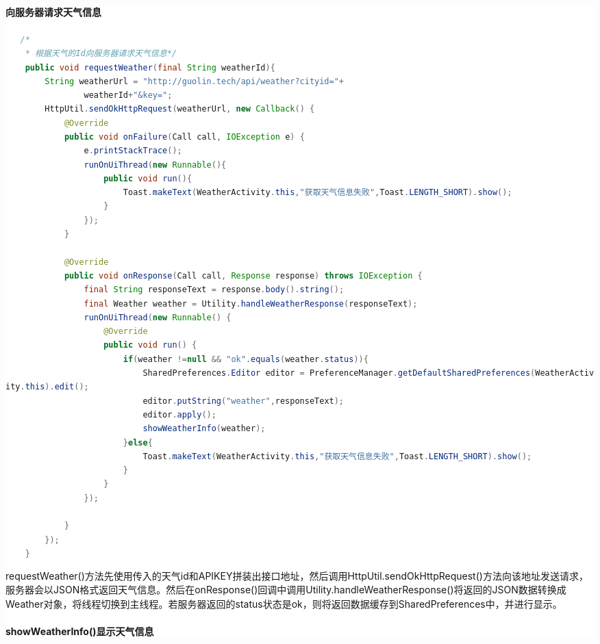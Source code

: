 #### 向服务器请求天气信息



```java
   /*
    * 根据天气的Id向服务器请求天气信息*/
    public void requestWeather(final String weatherId){
        String weatherUrl = "http://guolin.tech/api/weather?cityid="+
                weatherId+"&key=";
        HttpUtil.sendOkHttpRequest(weatherUrl, new Callback() {
            @Override
            public void onFailure(Call call, IOException e) {
                e.printStackTrace();
                runOnUiThread(new Runnable(){
                    public void run(){
                        Toast.makeText(WeatherActivity.this,"获取天气信息失败",Toast.LENGTH_SHORT).show();
                    }
                });
            }

            @Override
            public void onResponse(Call call, Response response) throws IOException {
                final String responseText = response.body().string();
                final Weather weather = Utility.handleWeatherResponse(responseText);
                runOnUiThread(new Runnable() {
                    @Override
                    public void run() {
                        if(weather !=null && "ok".equals(weather.status)){
                            SharedPreferences.Editor editor = PreferenceManager.getDefaultSharedPreferences(WeatherActivity.this).edit();
                            editor.putString("weather",responseText);
                            editor.apply();
                            showWeatherInfo(weather);
                        }else{
                            Toast.makeText(WeatherActivity.this,"获取天气信息失败",Toast.LENGTH_SHORT).show();
                        }
                    }
                });

            }
        });
    }
```

requestWeather()方法先使用传入的天气id和APIKEY拼装出接口地址，然后调用HttpUtil.sendOkHttpRequest()方法向该地址发送请求，服务器会以JSON格式返回天气信息。然后在onResponse()回调中调用Utility.handleWeatherResponse()将返回的JSON数据转换成Weather对象，将线程切换到主线程。若服务器返回的status状态是ok，则将返回数据缓存到SharedPreferences中，并进行显示。

#### showWeatherInfo()显示天气信息



